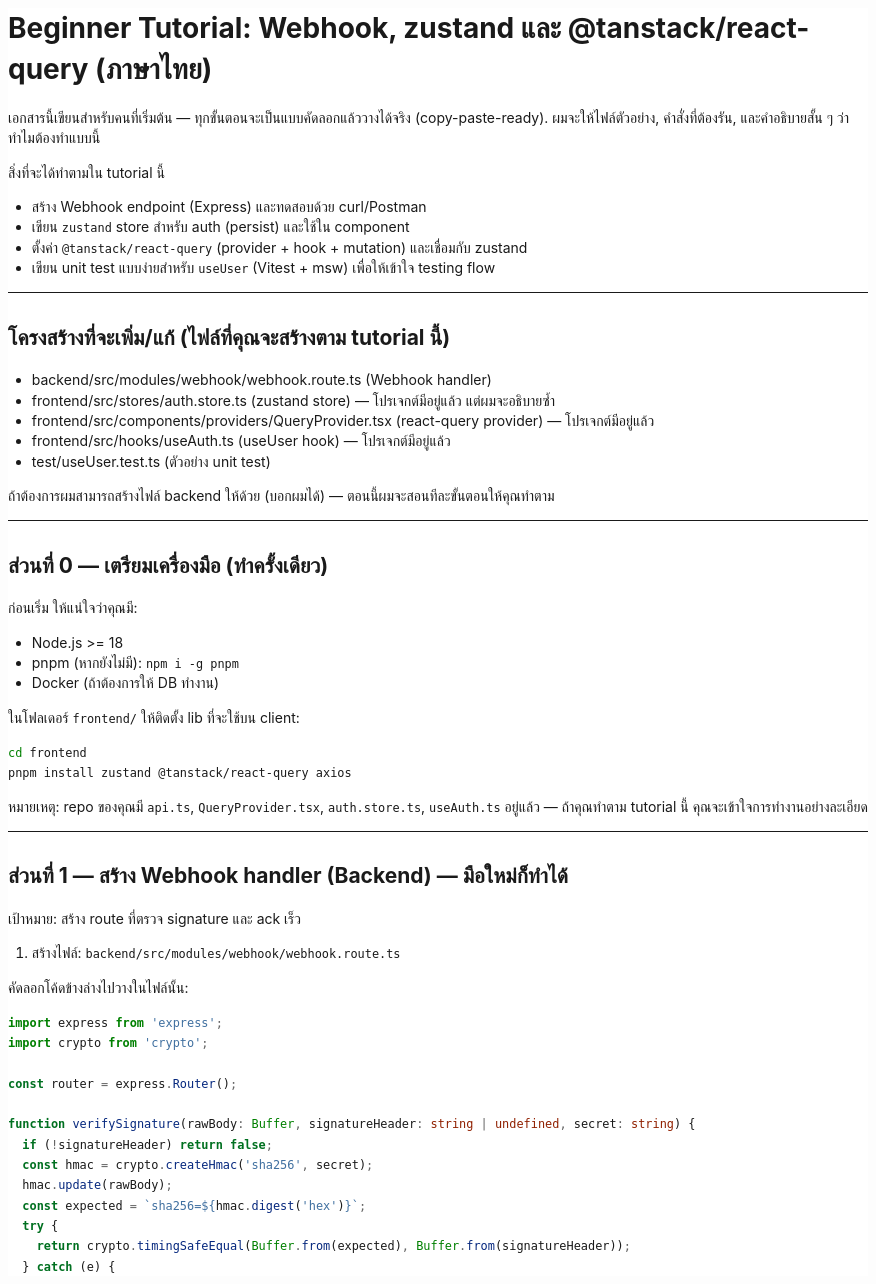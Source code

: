 # Beginner Tutorial: Webhook, zustand และ @tanstack/react-query (ภาษาไทย)

เอกสารนี้เขียนสำหรับคนที่เริ่มต้น — ทุกขั้นตอนจะเป็นแบบคัดลอกแล้ววางได้จริง (copy-paste-ready). ผมจะให้ไฟล์ตัวอย่าง, คำสั่งที่ต้องรัน, และคำอธิบายสั้น ๆ ว่าทำไมต้องทำแบบนี้

สิ่งที่จะได้ทำตามใน tutorial นี้
- สร้าง Webhook endpoint (Express) และทดสอบด้วย curl/Postman
- เขียน `zustand` store สำหรับ auth (persist) และใช้ใน component
- ตั้งค่า `@tanstack/react-query` (provider + hook + mutation) และเชื่อมกับ zustand
- เขียน unit test แบบง่ายสำหรับ `useUser` (Vitest + msw) เพื่อให้เข้าใจ testing flow

---

## โครงสร้างที่จะเพิ่ม/แก้ (ไฟล์ที่คุณจะสร้างตาม tutorial นี้)
- backend/src/modules/webhook/webhook.route.ts  (Webhook handler)
- frontend/src/stores/auth.store.ts           (zustand store) — โปรเจกต์มีอยู่แล้ว แต่ผมจะอธิบายซ้ำ
- frontend/src/components/providers/QueryProvider.tsx (react-query provider) — โปรเจกต์มีอยู่แล้ว
- frontend/src/hooks/useAuth.ts              (useUser hook) — โปรเจกต์มีอยู่แล้ว
- test/useUser.test.ts                        (ตัวอย่าง unit test)

ถ้าต้องการผมสามารถสร้างไฟล์ backend ให้ด้วย (บอกผมได้) — ตอนนี้ผมจะสอนทีละขั้นตอนให้คุณทำตาม

---

## ส่วนที่ 0 — เตรียมเครื่องมือ (ทำครั้งเดียว)
ก่อนเริ่ม ให้แน่ใจว่าคุณมี:
- Node.js >= 18
- pnpm (หากยังไม่มี): `npm i -g pnpm`
- Docker (ถ้าต้องการให้ DB ทำงาน)

ในโฟลเดอร์ `frontend/` ให้ติดตั้ง lib ที่จะใช้บน client:
```bash
cd frontend
pnpm install zustand @tanstack/react-query axios
```

หมายเหตุ: repo ของคุณมี `api.ts`, `QueryProvider.tsx`, `auth.store.ts`, `useAuth.ts` อยู่แล้ว — ถ้าคุณทำตาม tutorial นี้ คุณจะเข้าใจการทำงานอย่างละเอียด

---

## ส่วนที่ 1 — สร้าง Webhook handler (Backend) — มือใหม่ก็ทำได้
เป้าหมาย: สร้าง route ที่ตรวจ signature และ ack เร็ว

1) สร้างไฟล์: `backend/src/modules/webhook/webhook.route.ts`

คัดลอกโค้ดข้างล่างไปวางในไฟล์นั้น:

```ts
import express from 'express';
import crypto from 'crypto';

const router = express.Router();

function verifySignature(rawBody: Buffer, signatureHeader: string | undefined, secret: string) {
  if (!signatureHeader) return false;
  const hmac = crypto.createHmac('sha256', secret);
  hmac.update(rawBody);
  const expected = `sha256=${hmac.digest('hex')}`;
  try {
    return crypto.timingSafeEqual(Buffer.from(expected), Buffer.from(signatureHeader));
  } catch (e) {
```